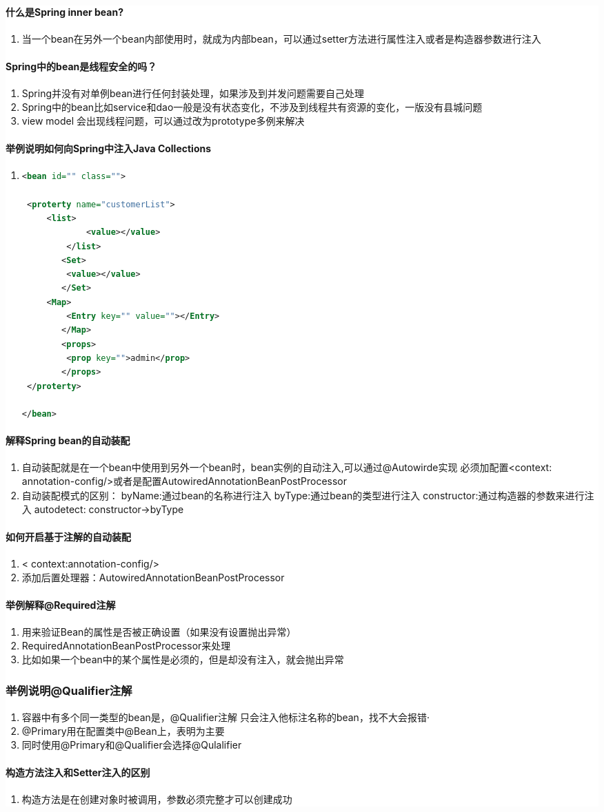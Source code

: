 #### 什么是Spring inner  bean?

1. 当一个bean在另外一个bean内部使用时，就成为内部bean，可以通过setter方法进行属性注入或者是构造器参数进行注入

#### Spring中的bean是线程安全的吗？

1. Spring并没有对单例bean进行任何封装处理，如果涉及到并发问题需要自己处理
2. Spring中的bean比如service和dao一般是没有状态变化，不涉及到线程共有资源的变化，一版没有县城问题
3. view model 会出现线程问题，可以通过改为prototype多例来解决

#### 举例说明如何向Spring中注入Java Collections

1. ```xml
   <bean id="" class="">
   
   	<proterty name="customerList">
   		<list>
         		<value></value>    
         	</list>
           <Set>
           	<value></value>
           </Set>
   		<Map>
           	<Entry key="" value=""></Entry>
           </Map>
           <props>
           	<prop key="">admin</prop>
           </props>
   	</proterty>
   
   </bean>
   ```

   

#### 解释Spring bean的自动装配

1. 自动装配就是在一个bean中使用到另外一个bean时，bean实例的自动注入,可以通过@Autowirde实现  必须加配置<context: annotation-config/>或者是配置AutowiredAnnotationBeanPostProcessor
2. 自动装配模式的区别：
   byName:通过bean的名称进行注入
   byType:通过bean的类型进行注入
   constructor:通过构造器的参数来进行注入
   autodetect: constructor->byType

#### 如何开启基于注解的自动装配

1. < context:annotation-config/>
2. 添加后置处理器：AutowiredAnnotationBeanPostProcessor

#### 举例解释@Required注解

1. 用来验证Bean的属性是否被正确设置（如果没有设置抛出异常）
2. RequiredAnnotationBeanPostProcessor来处理
3. 比如如果一个bean中的某个属性是必须的，但是却没有注入，就会抛出异常

### 举例说明@Qualifier注解

1. 容器中有多个同一类型的bean是，@Qualifier注解  只会注入他标注名称的bean，找不大会报错·	
2. @Primary用在配置类中@Bean上，表明为主要
3. 同时使用@Primary和@Qualifier会选择@Qulalifier																																							

#### 构造方法注入和Setter注入的区别

1. 构造方法是在创建对象时被调用，参数必须完整才可以创建成功
   ```